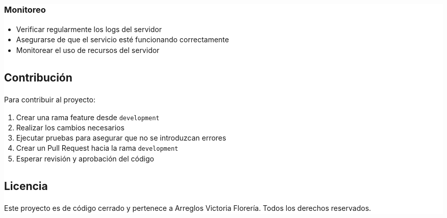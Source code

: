 ### Monitoreo

- Verificar regularmente los logs del servidor
- Asegurarse de que el servicio esté funcionando correctamente
- Monitorear el uso de recursos del servidor

## Contribución

Para contribuir al proyecto:

1. Crear una rama feature desde `development`
2. Realizar los cambios necesarios
3. Ejecutar pruebas para asegurar que no se introduzcan errores
4. Crear un Pull Request hacia la rama `development`
5. Esperar revisión y aprobación del código

## Licencia

Este proyecto es de código cerrado y pertenece a Arreglos Victoria Florería. Todos los derechos reservados.